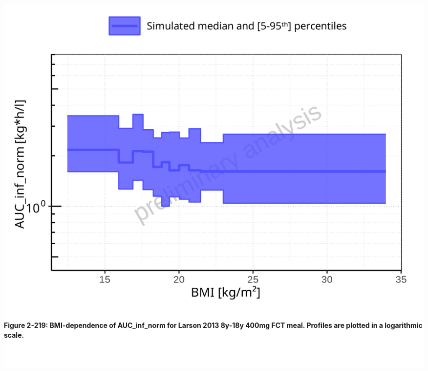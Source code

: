 ![](PKAnalysis/228_pk_parameters_Organism_BMI_AUC_inf_norm_log.png)



**Figure 2-219: BMI-dependence of AUC_inf_norm for Larson 2013 8y-18y 400mg FCT meal. Profiles are plotted in a logarithmic scale.**


<br>
<br>


<a id="figure-2-220"></a>
